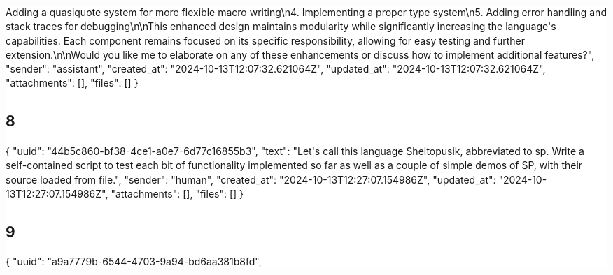 Adding a quasiquote system for more flexible macro writing\n4. Implementing a proper type system\n5. Adding error handling and stack traces for debugging\n\nThis enhanced design maintains modularity while significantly increasing the language's capabilities. Each component remains focused on its specific responsibility, allowing for easy testing and further extension.\n\nWould you like me to elaborate on any of these enhancements or discuss how to implement additional features?",
  "sender": "assistant",
  "created_at": "2024-10-13T12:07:32.621064Z",
  "updated_at": "2024-10-13T12:07:32.621064Z",
  "attachments": [],
  "files": []
}

## 8

{
  "uuid": "44b5c860-bf38-4ce1-a0e7-6d77c16855b3",
  "text": "Let's call this language Sheltopusik, abbreviated to sp. Write a self-contained script to test each bit of functionality implemented so far as well as a couple of simple demos of SP, with their source loaded from file.",
  "sender": "human",
  "created_at": "2024-10-13T12:27:07.154986Z",
  "updated_at": "2024-10-13T12:27:07.154986Z",
  "attachments": [],
  "files": []
}

## 9

{
  "uuid": "a9a7779b-6544-4703-9a94-bd6aa381b8fd",